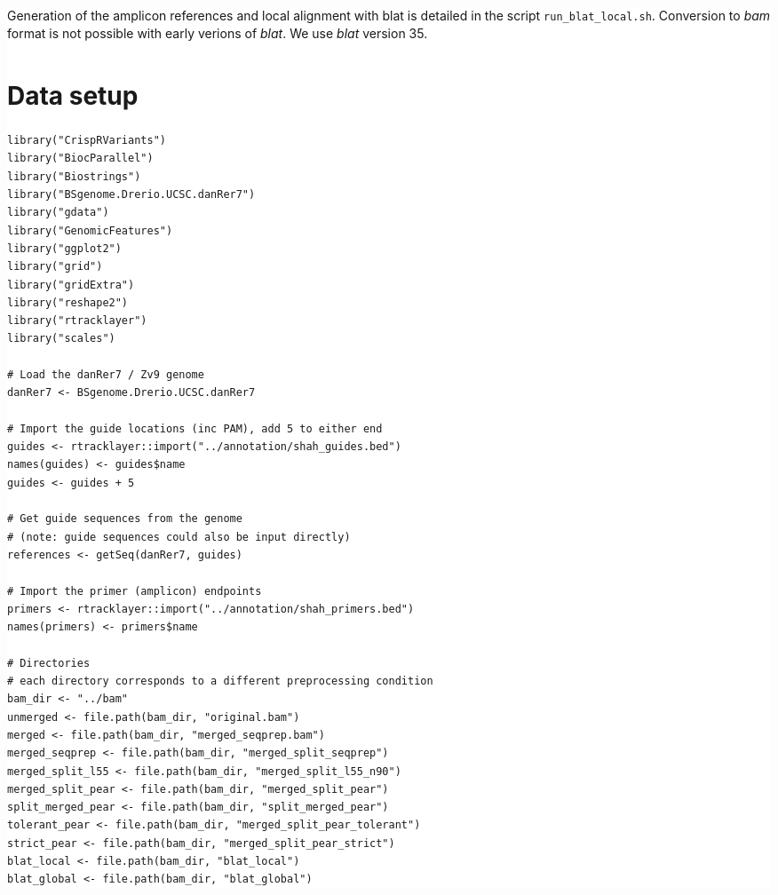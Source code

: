 Generation of the amplicon references and local alignment with blat is
detailed in the script `run_blat_local.sh`. Conversion to *bam* format
is not possible with early verions of *blat*. We use *blat* version 35.

Data setup
==========

    library("CrispRVariants")
    library("BiocParallel")
    library("Biostrings")
    library("BSgenome.Drerio.UCSC.danRer7")
    library("gdata")
    library("GenomicFeatures")
    library("ggplot2")
    library("grid")
    library("gridExtra")
    library("reshape2")
    library("rtracklayer")
    library("scales")

    # Load the danRer7 / Zv9 genome
    danRer7 <- BSgenome.Drerio.UCSC.danRer7

    # Import the guide locations (inc PAM), add 5 to either end
    guides <- rtracklayer::import("../annotation/shah_guides.bed")
    names(guides) <- guides$name
    guides <- guides + 5

    # Get guide sequences from the genome
    # (note: guide sequences could also be input directly)
    references <- getSeq(danRer7, guides)

    # Import the primer (amplicon) endpoints
    primers <- rtracklayer::import("../annotation/shah_primers.bed")
    names(primers) <- primers$name

    # Directories
    # each directory corresponds to a different preprocessing condition
    bam_dir <- "../bam"
    unmerged <- file.path(bam_dir, "original.bam")
    merged <- file.path(bam_dir, "merged_seqprep.bam")
    merged_seqprep <- file.path(bam_dir, "merged_split_seqprep")
    merged_split_l55 <- file.path(bam_dir, "merged_split_l55_n90")
    merged_split_pear <- file.path(bam_dir, "merged_split_pear")
    split_merged_pear <- file.path(bam_dir, "split_merged_pear")
    tolerant_pear <- file.path(bam_dir, "merged_split_pear_tolerant")
    strict_pear <- file.path(bam_dir, "merged_split_pear_strict")
    blat_local <- file.path(bam_dir, "blat_local")
    blat_global <- file.path(bam_dir, "blat_global")
